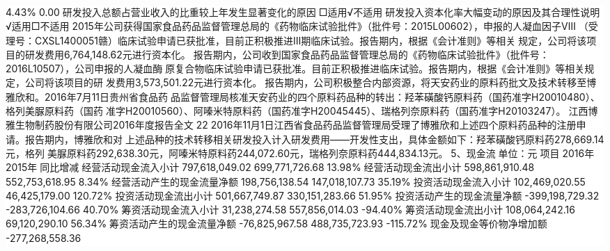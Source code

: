4.43%
0.00
研发投入总额占营业收入的比重较上年发生显著变化的原因
□适用√不适用
研发投入资本化率大幅变动的原因及其合理性说明
√适用□不适用
2015年公司获得国家食品药品监督管理总局的《药物临床试验批件》（批件号：2015L00602），申报的人凝血因子Ⅷ
（受理号：CXSL1400051赣）临床试验申请已获批准，目前正积极推进Ⅲ期临床试验。报告期内，根据《会计准则》等相关
规定，公司将该项目的研发费用6,764,148.62元进行资本化。
报告期内，公司收到国家食品药品监督管理总局的《药物临床试验批件》（批件号：2016L10507），公司申报的人凝血酶
原复合物临床试验申请已获批准。目前正积极推进临床试验。报告期内，根据《会计准则》等相关规定，公司将该项目的研
发费用3,573,501.22元进行资本化。
报告期内，公司积极整合内部资源，将天安药业的原料药批文及技术转移至博雅欣和。2016年7月11日贵州省食品药
品监督管理局核准天安药业的四个原料药品种的转出：羟苯磺酸钙原料药（国药准字H20010480）、格列美脲原料药（国药
准字H20010560）、阿嗪米特原料药（国药准字H20045445）、瑞格列奈原料药（国药准字H20103247）。
江西博雅生物制药股份有限公司2016年度报告全文
22
2016年11月1日江西省食品药品监督管理局受理了博雅欣和上述四个原料药品种的注册申请。报告期内，博雅欣和对
上述品种的技术转移相关研发投入计入研发费用——开发性支出，具体金额如下：羟苯磺酸钙原料药278,669.14元，格列
美脲原料药292,638.30元，阿嗪米特原料药244,072.60元，瑞格列奈原料药444,834.13元。
5、现金流
单位：元
项目
2016年
2015年
同比增减
经营活动现金流入小计
797,618,049.02
699,771,726.68
13.98%
经营活动现金流出小计
598,861,910.48
552,753,618.95
8.34%
经营活动产生的现金流量净额
198,756,138.54
147,018,107.73
35.19%
投资活动现金流入小计
102,469,020.55
46,425,179.00
120.72%
投资活动现金流出小计
501,667,749.87
330,151,283.66
51.95%
投资活动产生的现金流量净额
-399,198,729.32
-283,726,104.66
40.70%
筹资活动现金流入小计
31,238,274.58
557,856,014.03
-94.40%
筹资活动现金流出小计
108,064,242.16
69,120,290.10
56.34%
筹资活动产生的现金流量净额
-76,825,967.58
488,735,723.93
-115.72%
现金及现金等价物净增加额
-277,268,558.36